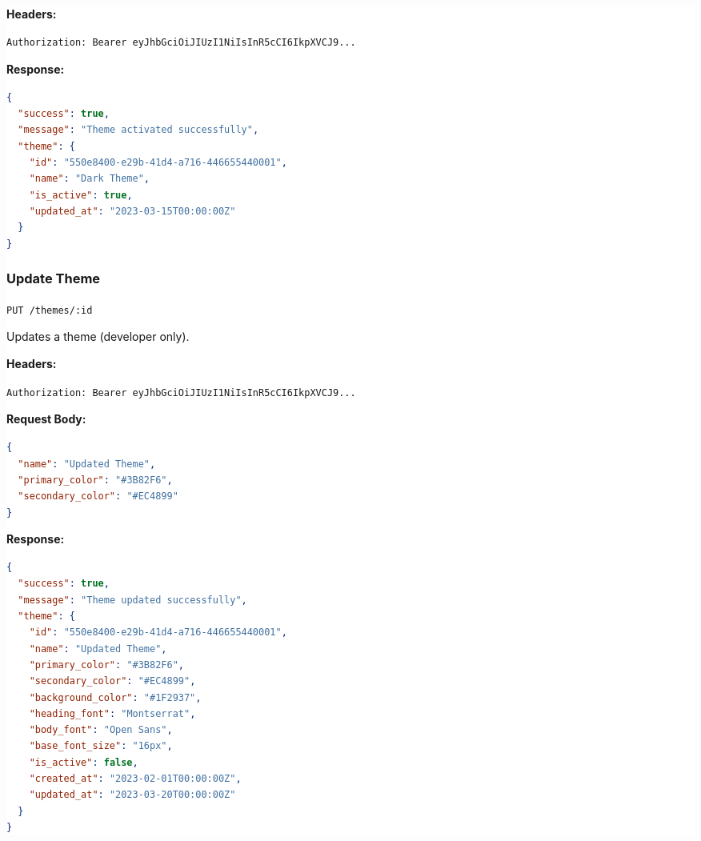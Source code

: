 **Headers:**

```
Authorization: Bearer eyJhbGciOiJIUzI1NiIsInR5cCI6IkpXVCJ9...
```

**Response:**

```json
{
  "success": true,
  "message": "Theme activated successfully",
  "theme": {
    "id": "550e8400-e29b-41d4-a716-446655440001",
    "name": "Dark Theme",
    "is_active": true,
    "updated_at": "2023-03-15T00:00:00Z"
  }
}
```

### Update Theme

```
PUT /themes/:id
```

Updates a theme (developer only).

**Headers:**

```
Authorization: Bearer eyJhbGciOiJIUzI1NiIsInR5cCI6IkpXVCJ9...
```

**Request Body:**

```json
{
  "name": "Updated Theme",
  "primary_color": "#3B82F6",
  "secondary_color": "#EC4899"
}
```

**Response:**

```json
{
  "success": true,
  "message": "Theme updated successfully",
  "theme": {
    "id": "550e8400-e29b-41d4-a716-446655440001",
    "name": "Updated Theme",
    "primary_color": "#3B82F6",
    "secondary_color": "#EC4899",
    "background_color": "#1F2937",
    "heading_font": "Montserrat",
    "body_font": "Open Sans",
    "base_font_size": "16px",
    "is_active": false,
    "created_at": "2023-02-01T00:00:00Z",
    "updated_at": "2023-03-20T00:00:00Z"
  }
}
```
